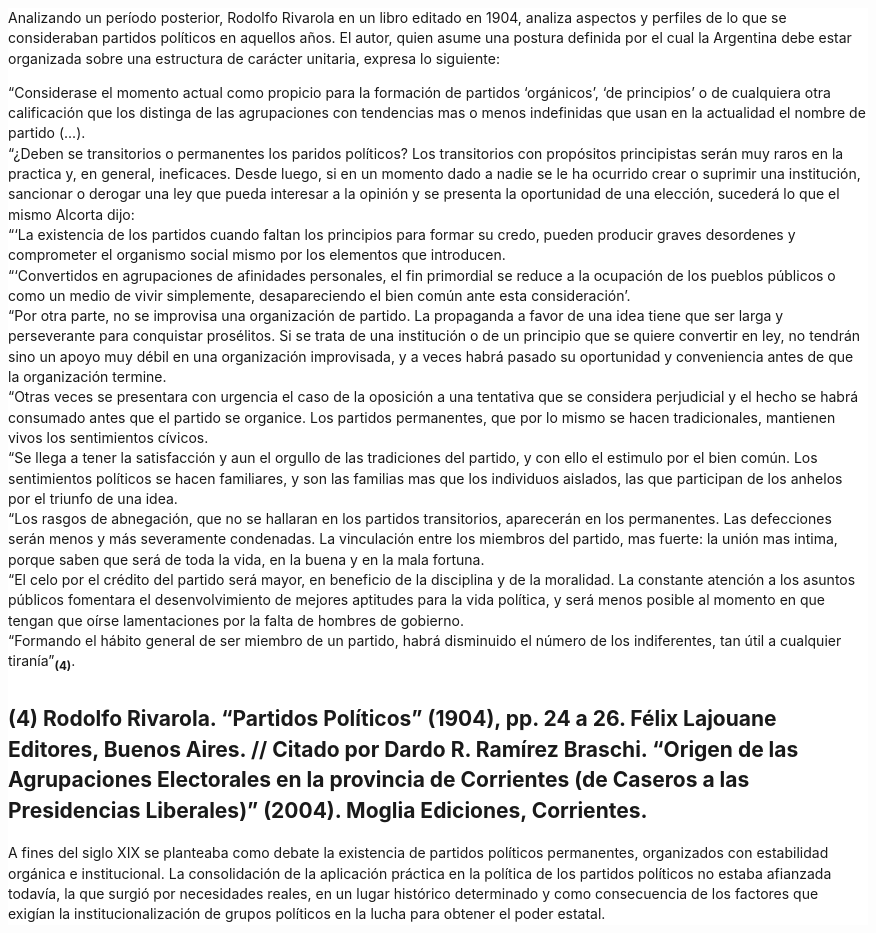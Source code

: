 Analizando un período posterior, Rodolfo Rivarola en un libro editado en 1904, analiza aspectos y perfiles de lo que se consideraban partidos políticos en aquellos años. El autor, quien asume una postura definida por el cual la Argentina debe estar organizada sobre una estructura de carácter unitaria, expresa lo siguiente:

“Considerase el momento actual como propicio para la formación de partidos ‘orgánicos’, ‘de principios’ o de cualquiera otra calificación que los distinga de las agrupaciones con tendencias mas o menos indefinidas que usan en la actualidad el nombre de partido (...).  
“¿Deben se transitorios o permanentes los paridos políticos? Los transitorios con propósitos principistas serán muy raros en la practica y, en general, ineficaces. Desde luego, si en un momento dado a nadie se le ha ocurrido crear o suprimir una institución, sancionar o derogar una ley que pueda interesar a la opinión y se presenta la oportunidad de una elección, sucederá lo que el mismo Alcorta dijo:  
“‘La existencia de los partidos cuando faltan los principios para formar su credo, pueden producir graves desordenes y comprometer el organismo social mismo por los elementos que introducen.  
“‘Convertidos en agrupaciones de afinidades personales, el fin primordial se reduce a la ocupación de los pueblos públicos o como un medio de vivir simplemente, desapareciendo el bien común ante esta consideración’.  
“Por otra parte, no se improvisa una organización de partido. La propaganda a favor de una idea tiene que ser larga y perseverante para conquistar prosélitos. Si se trata de una institución o de un principio que se quiere convertir en ley, no tendrán sino un apoyo muy débil en una organización improvisada, y a veces habrá pasado su oportunidad y conveniencia antes de que la organización termine.  
“Otras veces se presentara con urgencia el caso de la oposición a una tentativa que se considera perjudicial y el hecho se habrá consumado antes que el partido se organice. Los partidos permanentes, que por lo mismo se hacen tradicionales, mantienen vivos los sentimientos cívicos.  
“Se llega a tener la satisfacción y aun el orgullo de las tradiciones del partido, y con ello el estimulo por el bien común. Los sentimientos políticos se hacen familiares, y son las familias mas que los individuos aislados, las que participan de los anhelos por el triunfo de una idea.  
“Los rasgos de abnegación, que no se hallaran en los partidos transitorios, aparecerán en los permanentes. Las defecciones serán menos y más severamente condenadas. La vinculación entre los miembros del partido, mas fuerte: la unión mas intima, porque saben que será de toda la vida, en la buena y en la mala fortuna.  
“El celo por el crédito del partido será mayor, en beneficio de la disciplina y de la moralidad. La constante atención a los asuntos públicos fomentara el desenvolvimiento de mejores aptitudes para la vida política, y será menos posible al momento en que tengan que oírse lamentaciones por la falta de hombres de gobierno.  
“Formando el hábito general de ser miembro de un partido, habrá disminuido el número de los indiferentes, tan útil a cualquier tiranía”<sub><strong>(4)</strong></sub>.

## **(4) Rodolfo Rivarola. “Partidos Políticos” (1904), pp. 24 a 26. Félix Lajouane Editores, Buenos Aires. // Citado por Dardo R. Ramírez Braschi. “Origen de las Agrupaciones Electorales en la provincia de Corrientes (de Caseros a las Presidencias Liberales)” (2004). Moglia Ediciones, Corrientes.**

A fines del siglo XIX se planteaba como debate la existencia de partidos políticos permanentes, organizados con estabilidad orgánica e institucional. La consolidación de la aplicación práctica en la política de los partidos políticos no estaba afianzada todavía, la que surgió por necesidades reales, en un lugar histórico determinado y como consecuencia de los factores que exigían la institucionalización de grupos políticos en la lucha para obtener el poder estatal.
